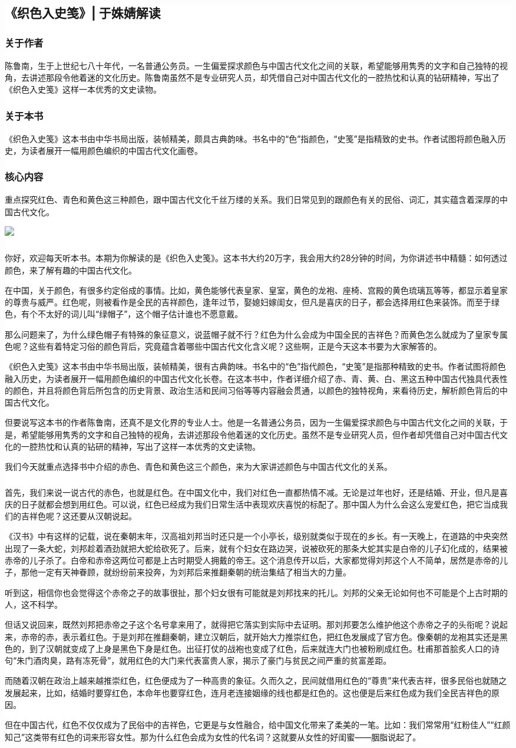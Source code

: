 ## 《织色入史笺》| 于姝婧解读

### 关于作者

陈鲁南，生于上世纪七八十年代，一名普通公务员。一生偏爱探求颜色与中国古代文化之间的关联，希望能够用隽秀的文字和自己独特的视角，去讲述那段令他着迷的文化历史。陈鲁南虽然不是专业研究人员，却凭借自己对中国古代文化的一腔热忱和认真的钻研精神，写出了《织色入史笺》这样一本优秀的文史读物。

### 关于本书

《织色入史笺》这本书由中华书局出版，装帧精美，颇具古典韵味。书名中的“色”指颜色，“史笺”是指精致的史书。作者试图将颜色融入历史，为读者展开一幅用颜色编织的中国古代文化画卷。

### 核心内容

重点探究红色、青色和黄色这三种颜色，跟中国古代文化千丝万缕的关系。我们日常见到的跟颜色有关的民俗、词汇，其实蕴含着深厚的中国古代文化。

<img  src="https://piccdn3.umiwi.com/img/201801/12/201801121720332638113227.jpg" width="2180"/>

###  



你好，欢迎每天听本书。本期为你解读的是《织色入史笺》。这本书大约20万字，我会用大约28分钟的时间，为你讲述书中精髓：如何透过颜色，来了解有趣的中国古代文化。

在中国，关于颜色，有很多约定俗成的事情。比如，黄色能够代表皇家、皇室，黄色的龙袍、座椅、宫殿的黄色琉璃瓦等等，都显示着皇家的尊贵与威严。红色呢，则被看作是全民的吉祥颜色，逢年过节，娶媳妇嫁闺女，但凡是喜庆的日子，都会选择用红色来装饰。而至于绿色，有个不太好的词儿叫“绿帽子”，这个帽子估计谁也不愿意戴。

那么问题来了，为什么绿色帽子有特殊的象征意义，说蓝帽子就不行？红色为什么会成为中国全民的吉祥色？而黄色怎么就成为了皇家专属色呢？这些有着特定习俗的颜色背后，究竟蕴含着哪些中国古代文化含义呢？这些啊，正是今天这本书要为大家解答的。

《织色入史笺》这本书由中华书局出版，装帧精美，很有古典韵味。书名中的“色”指代颜色，“史笺”是指那种精致的史书。作者试图将颜色融入历史，为读者展开一幅用颜色编织的中国古代文化长卷。在这本书中，作者详细介绍了赤、青、黄、白、黑这五种中国古代独具代表性的颜色，并且将颜色背后所包含的历史背景、政治生活和民间习俗等等内容融会贯通，以颜色的独特视角，来看待历史，解析颜色背后的中国古代文化。

但要说写这本书的作者陈鲁南，还真不是文化界的专业人士。他是一名普通公务员，因为一生偏爱探求颜色与中国古代文化之间的关联，于是，希望能够用隽秀的文字和自己独特的视角，去讲述那段令他着迷的文化历史。虽然不是专业研究人员，但作者却凭借自己对中国古代文化的一腔热忱和认真的钻研的精神，写出了这样一本优秀的文史读物。

我们今天就重点选择书中介绍的赤色、青色和黄色这三个颜色，来为大家讲述颜色与中国古代文化的关系。

###  



首先，我们来说一说古代的赤色，也就是红色。在中国文化中，我们对红色一直都热情不减。无论是过年也好，还是结婚、开业，但凡是喜庆的日子就都会想到用红色。可以说，红色已经成为我们日常生活中表现欢庆喜悦的标配了。那中国人为什么会这么宠爱红色，把它当成我们的吉祥色呢？这还要从汉朝说起。

《汉书》中有这样的记载，说在秦朝末年，汉高祖刘邦当时还只是一个小亭长，级别就类似于现在的乡长。有一天晚上，在道路的中央突然出现了一条大蛇，刘邦趁着酒劲就把大蛇给砍死了。后来，就有个妇女在路边哭，说被砍死的那条大蛇其实是白帝的儿子幻化成的，结果被赤帝的儿子杀了。白帝和赤帝这两位可都是上古时期受人拥戴的帝王。这个消息传开以后，大家都觉得刘邦这个人不简单，居然是赤帝的儿子，那他一定有天神眷顾，就纷纷前来投奔，为刘邦后来推翻秦朝的统治集结了相当大的力量。

听到这，相信你也会觉得这个赤帝之子的故事很扯，那个妇女很有可能就是刘邦找来的托儿。刘邦的父亲无论如何也不可能是个上古时期的人，这不科学。

但话又说回来，既然刘邦把赤帝之子这个名号拿来用了，就得把它落实到实际中去证明。那刘邦要怎么维护他这个赤帝之子的头衔呢？说起来，赤帝的赤，表示着红色。于是刘邦在推翻秦朝，建立汉朝后，就开始大力推崇红色，把红色发展成了官方色。像秦朝的龙袍其实还是黑色的，到了汉朝就变成了上身是黑色下身是红色。出征打仗的战袍也变成了红色，后来就连大门也被粉刷成红色。杜甫那首脍炙人口的诗句“朱门酒肉臭，路有冻死骨”，就用红色的大门来代表富贵人家，揭示了豪门与贫民之间严重的贫富差距。

而随着汉朝在政治上越来越推崇红色，红色便成为了一种高贵的象征。久而久之，民间就借用红色的“尊贵”来代表吉祥，很多民俗也就随之发展起来，比如，结婚时要穿红色，本命年也要穿红色，连月老连接姻缘的线也都是红色的。这也便是后来红色成为我们全民吉祥色的原因。

但在中国古代，红色不仅仅成为了民俗中的吉祥色，它更是与女性融合，给中国文化带来了柔美的一笔。比如：我们常常用“红粉佳人”“红颜知己”这类带有红色的词来形容女性。那为什么红色会成为女性的代名词？这就要从女性的好闺蜜——胭脂说起了。
